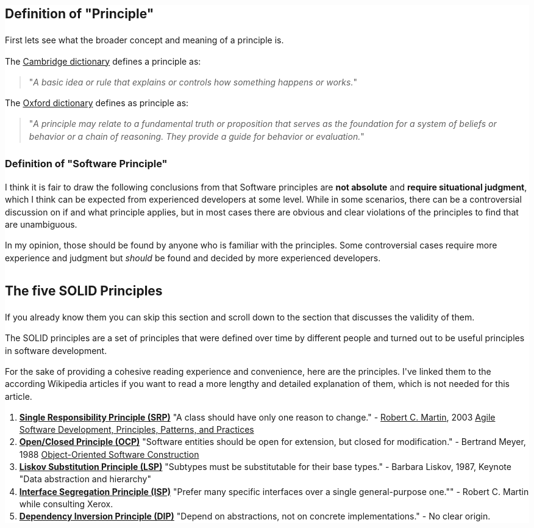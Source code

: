 ## Definition of "Principle"

First lets see what the broader concept and meaning of a principle is.

The [Cambridge dictionary](https://dictionary.cambridge.org/dictionary/english/principle) defines a principle as:

> "*A basic idea or rule that explains or controls how something happens or works.*"

The [Oxford dictionary](https://www.oxfordlearnersdictionaries.com/definition/english/principle) defines as principle as:

> "*A principle may relate to a fundamental truth or proposition that serves as the foundation for a system of beliefs or behavior or a chain of reasoning. They provide a guide for behavior or evaluation.*"

### Definition of "Software Principle"

I think it is fair to draw the following conclusions from that Software principles are **not absolute** and **require situational judgment**, which I think can be expected from experienced developers at some level. While in some scenarios, there can be a controversial discussion on if and what principle applies, but in most cases there are obvious and clear violations of the principles to find that are unambiguous.

In my opinion, those should be found by anyone who is familiar with the principles. Some controversial cases require more experience and judgment but *should* be found and decided by more experienced developers.

## The five SOLID Principles

If you already know them you can skip this section and scroll down to the section that discusses the validity of them.

The SOLID principles are a set of principles that were defined over time by different people and turned out to be useful principles in software development.

For the sake of providing a cohesive reading experience and convenience, here are the principles. I've linked them to the according Wikipedia articles if you want to read a more lengthy and detailed explanation of them, which is not needed for this article.

1. **[Single Responsibility Principle (SRP)](https://en.wikipedia.org/wiki/Single-responsibility_principle)**
   "A class should have only one reason to change." - [Robert C. Martin](https://en.wikipedia.org/wiki/Robert_Cecil_Martin), 2003 [Agile Software Development, Principles, Patterns, and Practices](https://www.amazon.de/-/en/Software-Development-Principles-Patterns-Practices/dp/1292025948)
2. **[Open/Closed Principle (OCP)](https://en.wikipedia.org/wiki/Open%E2%80%93closed_principle)**
   "Software entities should be open for extension, but closed for modification." - Bertrand Meyer, 1988 [Object-Oriented Software Construction](https://en.wikipedia.org/wiki/Object-Oriented_Software_Construction)
3. **[Liskov Substitution Principle (LSP)](https://en.wikipedia.org/wiki/Liskov_substitution_principle)**
   "Subtypes must be substitutable for their base types." - Barbara Liskov, 1987, Keynote "Data abstraction and hierarchy"
4. **[Interface Segregation Principle (ISP)](https://en.wikipedia.org/wiki/Interface_segregation_principle)**
   "Prefer many specific interfaces over a single general-purpose one."" - Robert C. Martin while consulting Xerox.
5. **[Dependency Inversion Principle (DIP)](https://en.wikipedia.org/wiki/Dependency_inversion_principle)**
   "Depend on abstractions, not on concrete implementations." - No clear origin.
